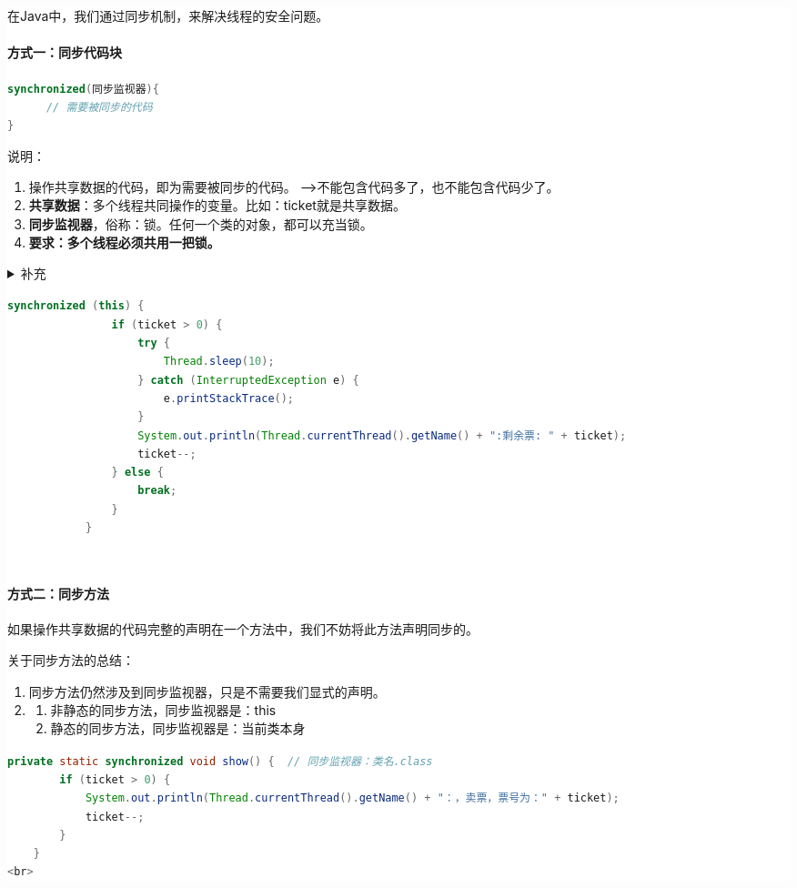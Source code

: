 在Java中，我们通过同步机制，来解决线程的安全问题。

#### 方式一：同步代码块

```java
synchronized(同步监视器){
      // 需要被同步的代码
}
```

说明：

1. 操作共享数据的代码，即为需要被同步的代码。  -->不能包含代码多了，也不能包含代码少了。
2. **共享数据**：多个线程共同操作的变量。比如：ticket就是共享数据。
3. **同步监视器**，俗称：锁。任何一个类的对象，都可以充当锁。
4. **要求：多个线程必须共用一把锁。**

<details><summary>补充</summary></details>

```java
synchronized (this) {
                if (ticket > 0) {
                    try {
                        Thread.sleep(10);
                    } catch (InterruptedException e) {
                        e.printStackTrace();
                    }
                    System.out.println(Thread.currentThread().getName() + ":剩余票: " + ticket);
                    ticket--;
                } else {
                    break;
                }
            }

```

<br>

#### 方式二：同步方法

如果操作共享数据的代码完整的声明在一个方法中，我们不妨将此方法声明同步的。

关于同步方法的总结：

1. 同步方法仍然涉及到同步监视器，只是不需要我们显式的声明。
2. 1. 非静态的同步方法，同步监视器是：this
   2. 静态的同步方法，同步监视器是：当前类本身

```java
private static synchronized void show() {  // 同步监视器：类名.class
        if (ticket > 0) {
            System.out.println(Thread.currentThread().getName() + "：，卖票，票号为：" + ticket);
            ticket--;
        }
    }
<br>
```
